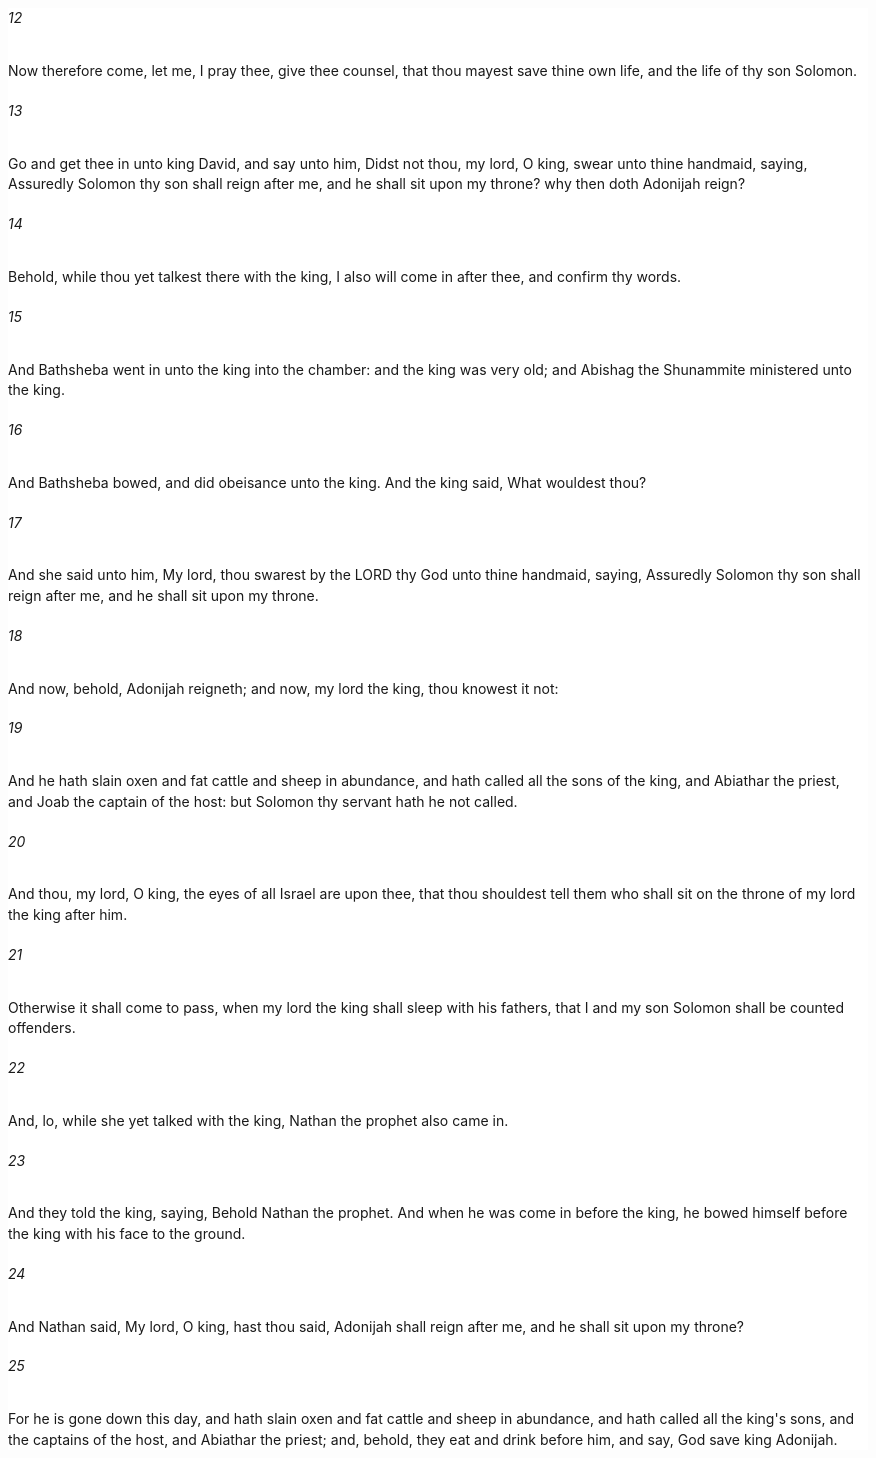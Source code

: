 ###### 12 
Now therefore come, let me, I pray thee, give thee counsel, that thou mayest save thine own life, and the life of thy son Solomon. 

###### 13 
Go and get thee in unto king David, and say unto him, Didst not thou, my lord, O king, swear unto thine handmaid, saying, Assuredly Solomon thy son shall reign after me, and he shall sit upon my throne? why then doth Adonijah reign? 

###### 14 
Behold, while thou yet talkest there with the king, I also will come in after thee, and confirm thy words. 

###### 15 
And Bathsheba went in unto the king into the chamber: and the king was very old; and Abishag the Shunammite ministered unto the king. 

###### 16 
And Bathsheba bowed, and did obeisance unto the king. And the king said, What wouldest thou? 

###### 17 
And she said unto him, My lord, thou swarest by the LORD thy God unto thine handmaid, saying, Assuredly Solomon thy son shall reign after me, and he shall sit upon my throne. 

###### 18 
And now, behold, Adonijah reigneth; and now, my lord the king, thou knowest it not: 

###### 19 
And he hath slain oxen and fat cattle and sheep in abundance, and hath called all the sons of the king, and Abiathar the priest, and Joab the captain of the host: but Solomon thy servant hath he not called. 

###### 20 
And thou, my lord, O king, the eyes of all Israel are upon thee, that thou shouldest tell them who shall sit on the throne of my lord the king after him. 

###### 21 
Otherwise it shall come to pass, when my lord the king shall sleep with his fathers, that I and my son Solomon shall be counted offenders. 

###### 22 
And, lo, while she yet talked with the king, Nathan the prophet also came in. 

###### 23 
And they told the king, saying, Behold Nathan the prophet. And when he was come in before the king, he bowed himself before the king with his face to the ground. 

###### 24 
And Nathan said, My lord, O king, hast thou said, Adonijah shall reign after me, and he shall sit upon my throne? 

###### 25 
For he is gone down this day, and hath slain oxen and fat cattle and sheep in abundance, and hath called all the king's sons, and the captains of the host, and Abiathar the priest; and, behold, they eat and drink before him, and say, God save king Adonijah. 

